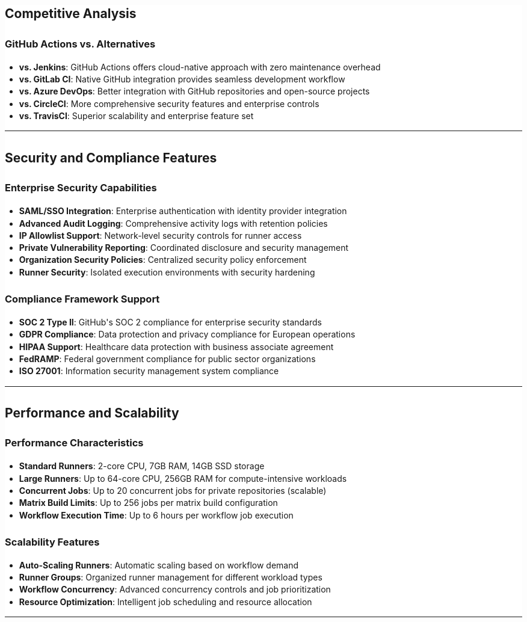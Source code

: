 
## Competitive Analysis

### GitHub Actions vs. Alternatives
- **vs. Jenkins**: GitHub Actions offers cloud-native approach with zero maintenance overhead
- **vs. GitLab CI**: Native GitHub integration provides seamless development workflow
- **vs. Azure DevOps**: Better integration with GitHub repositories and open-source projects
- **vs. CircleCI**: More comprehensive security features and enterprise controls
- **vs. TravisCI**: Superior scalability and enterprise feature set

---

## Security and Compliance Features

### Enterprise Security Capabilities
- **SAML/SSO Integration**: Enterprise authentication with identity provider integration
- **Advanced Audit Logging**: Comprehensive activity logs with retention policies
- **IP Allowlist Support**: Network-level security controls for runner access
- **Private Vulnerability Reporting**: Coordinated disclosure and security management
- **Organization Security Policies**: Centralized security policy enforcement
- **Runner Security**: Isolated execution environments with security hardening

### Compliance Framework Support
- **SOC 2 Type II**: GitHub's SOC 2 compliance for enterprise security standards
- **GDPR Compliance**: Data protection and privacy compliance for European operations
- **HIPAA Support**: Healthcare data protection with business associate agreement
- **FedRAMP**: Federal government compliance for public sector organizations
- **ISO 27001**: Information security management system compliance

---

## Performance and Scalability

### Performance Characteristics
- **Standard Runners**: 2-core CPU, 7GB RAM, 14GB SSD storage
- **Large Runners**: Up to 64-core CPU, 256GB RAM for compute-intensive workloads
- **Concurrent Jobs**: Up to 20 concurrent jobs for private repositories (scalable)
- **Matrix Build Limits**: Up to 256 jobs per matrix build configuration
- **Workflow Execution Time**: Up to 6 hours per workflow job execution

### Scalability Features
- **Auto-Scaling Runners**: Automatic scaling based on workflow demand
- **Runner Groups**: Organized runner management for different workload types
- **Workflow Concurrency**: Advanced concurrency controls and job prioritization
- **Resource Optimization**: Intelligent job scheduling and resource allocation

---